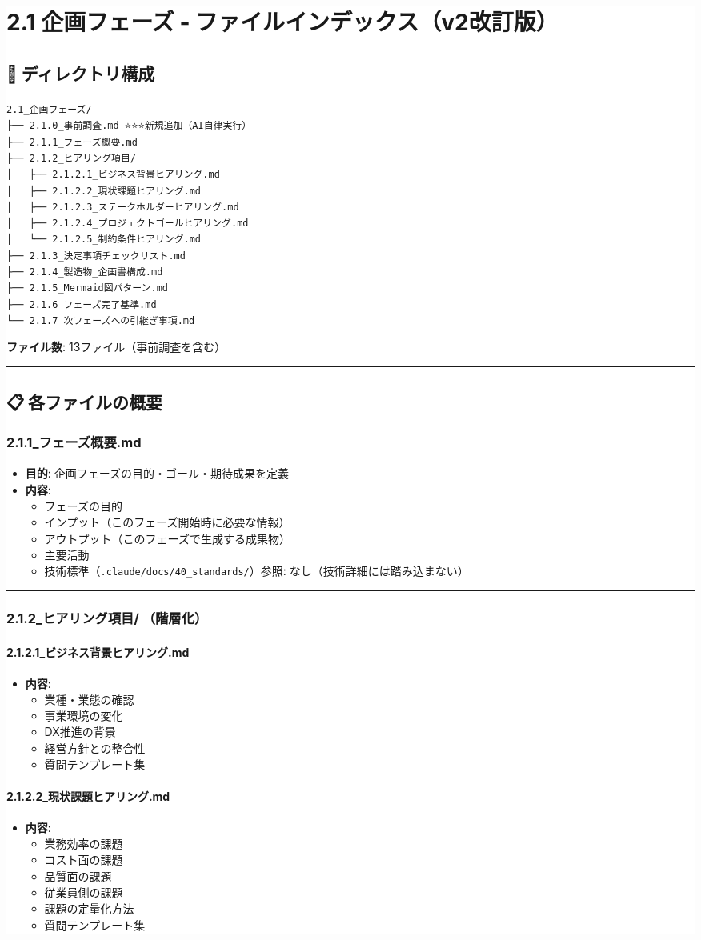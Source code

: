 # 2.1 企画フェーズ - ファイルインデックス（v2改訂版）

## 📁 ディレクトリ構成

```
2.1_企画フェーズ/
├── 2.1.0_事前調査.md ⭐⭐⭐新規追加（AI自律実行）
├── 2.1.1_フェーズ概要.md
├── 2.1.2_ヒアリング項目/
│   ├── 2.1.2.1_ビジネス背景ヒアリング.md
│   ├── 2.1.2.2_現状課題ヒアリング.md
│   ├── 2.1.2.3_ステークホルダーヒアリング.md
│   ├── 2.1.2.4_プロジェクトゴールヒアリング.md
│   └── 2.1.2.5_制約条件ヒアリング.md
├── 2.1.3_決定事項チェックリスト.md
├── 2.1.4_製造物_企画書構成.md
├── 2.1.5_Mermaid図パターン.md
├── 2.1.6_フェーズ完了基準.md
└── 2.1.7_次フェーズへの引継ぎ事項.md
```

**ファイル数**: 13ファイル（事前調査を含む）

---

## 📋 各ファイルの概要

### 2.1.1_フェーズ概要.md
- **目的**: 企画フェーズの目的・ゴール・期待成果を定義
- **内容**:
  - フェーズの目的
  - インプット（このフェーズ開始時に必要な情報）
  - アウトプット（このフェーズで生成する成果物）
  - 主要活動
  - 技術標準（`.claude/docs/40_standards/`）参照: なし（技術詳細には踏み込まない）

---

### 2.1.2_ヒアリング項目/ （階層化）

#### 2.1.2.1_ビジネス背景ヒアリング.md
- **内容**:
  - 業種・業態の確認
  - 事業環境の変化
  - DX推進の背景
  - 経営方針との整合性
  - 質問テンプレート集

#### 2.1.2.2_現状課題ヒアリング.md
- **内容**:
  - 業務効率の課題
  - コスト面の課題
  - 品質面の課題
  - 従業員側の課題
  - 課題の定量化方法
  - 質問テンプレート集
